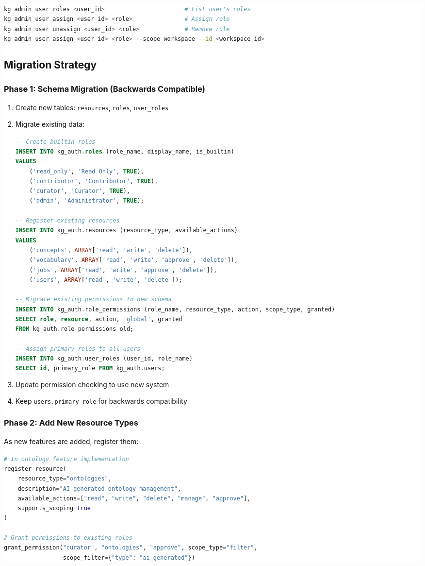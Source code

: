 ```bash
kg admin user roles <user_id>                       # List user's roles
kg admin user assign <user_id> <role>               # Assign role
kg admin user unassign <user_id> <role>             # Remove role
kg admin user assign <user_id> <role> --scope workspace --id <workspace_id>
```

## Migration Strategy

### Phase 1: Schema Migration (Backwards Compatible)

1. Create new tables: `resources`, `roles`, `user_roles`
2. Migrate existing data:
   ```sql
   -- Create builtin roles
   INSERT INTO kg_auth.roles (role_name, display_name, is_builtin)
   VALUES
       ('read_only', 'Read Only', TRUE),
       ('contributor', 'Contributor', TRUE),
       ('curator', 'Curator', TRUE),
       ('admin', 'Administrator', TRUE);

   -- Register existing resources
   INSERT INTO kg_auth.resources (resource_type, available_actions)
   VALUES
       ('concepts', ARRAY['read', 'write', 'delete']),
       ('vocabulary', ARRAY['read', 'write', 'approve', 'delete']),
       ('jobs', ARRAY['read', 'write', 'approve', 'delete']),
       ('users', ARRAY['read', 'write', 'delete']);

   -- Migrate existing permissions to new schema
   INSERT INTO kg_auth.role_permissions (role_name, resource_type, action, scope_type, granted)
   SELECT role, resource, action, 'global', granted
   FROM kg_auth.role_permissions_old;

   -- Assign primary roles to all users
   INSERT INTO kg_auth.user_roles (user_id, role_name)
   SELECT id, primary_role FROM kg_auth.users;
   ```

3. Update permission checking to use new system
4. Keep `users.primary_role` for backwards compatibility

### Phase 2: Add New Resource Types

As new features are added, register them:
```python
# In ontology feature implementation
register_resource(
    resource_type="ontologies",
    description="AI-generated ontology management",
    available_actions=["read", "write", "delete", "manage", "approve"],
    supports_scoping=True
)

# Grant permissions to existing roles
grant_permission("curator", "ontologies", "approve", scope_type="filter",
                 scope_filter={"type": "ai_generated"})
```

